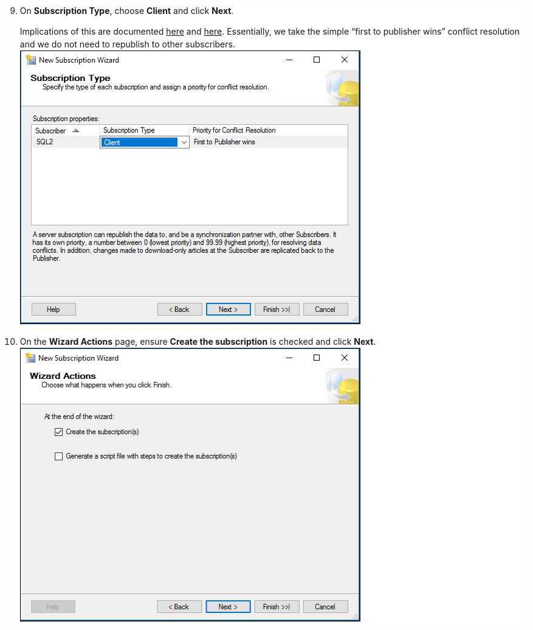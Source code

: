 9.  On **Subscription Type**, choose **Client** and click **Next**.  
  
    Implications of this are documented [here](http://technet.microsoft.com/library/ms151191.aspx) and [here](http://technet.microsoft.com/library/ms151170.aspx).  Essentially, we take the simple “first to publisher wins” conflict resolution and we do not need to republish to other subscribers.  
![Set up Geographic Redundancy](media\Set-up-Geographic-Redundancy-with-SQL-Server-Replication\sql33.png) </br>
   
10. On the **Wizard Actions** page, ensure **Create the subscription** is checked and click **Next**. 
![Set up Geographic Redundancy](media\Set-up-Geographic-Redundancy-with-SQL-Server-Replication\sql34.png) </br>
